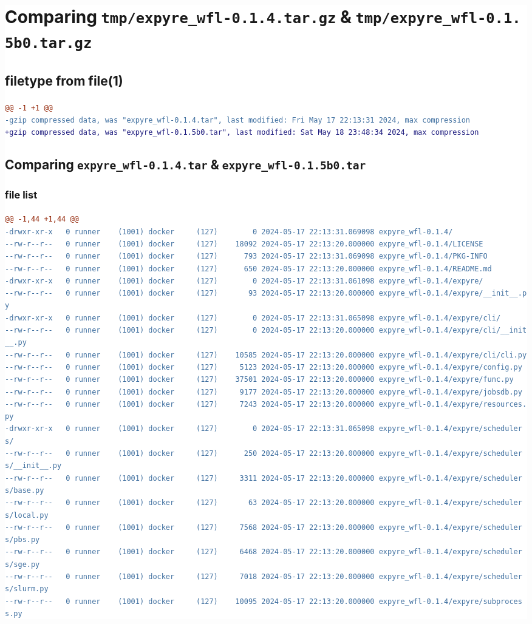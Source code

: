 # Comparing `tmp/expyre_wfl-0.1.4.tar.gz` & `tmp/expyre_wfl-0.1.5b0.tar.gz`

## filetype from file(1)

```diff
@@ -1 +1 @@
-gzip compressed data, was "expyre_wfl-0.1.4.tar", last modified: Fri May 17 22:13:31 2024, max compression
+gzip compressed data, was "expyre_wfl-0.1.5b0.tar", last modified: Sat May 18 23:48:34 2024, max compression
```

## Comparing `expyre_wfl-0.1.4.tar` & `expyre_wfl-0.1.5b0.tar`

### file list

```diff
@@ -1,44 +1,44 @@
-drwxr-xr-x   0 runner    (1001) docker     (127)        0 2024-05-17 22:13:31.069098 expyre_wfl-0.1.4/
--rw-r--r--   0 runner    (1001) docker     (127)    18092 2024-05-17 22:13:20.000000 expyre_wfl-0.1.4/LICENSE
--rw-r--r--   0 runner    (1001) docker     (127)      793 2024-05-17 22:13:31.069098 expyre_wfl-0.1.4/PKG-INFO
--rw-r--r--   0 runner    (1001) docker     (127)      650 2024-05-17 22:13:20.000000 expyre_wfl-0.1.4/README.md
-drwxr-xr-x   0 runner    (1001) docker     (127)        0 2024-05-17 22:13:31.061098 expyre_wfl-0.1.4/expyre/
--rw-r--r--   0 runner    (1001) docker     (127)       93 2024-05-17 22:13:20.000000 expyre_wfl-0.1.4/expyre/__init__.py
-drwxr-xr-x   0 runner    (1001) docker     (127)        0 2024-05-17 22:13:31.065098 expyre_wfl-0.1.4/expyre/cli/
--rw-r--r--   0 runner    (1001) docker     (127)        0 2024-05-17 22:13:20.000000 expyre_wfl-0.1.4/expyre/cli/__init__.py
--rw-r--r--   0 runner    (1001) docker     (127)    10585 2024-05-17 22:13:20.000000 expyre_wfl-0.1.4/expyre/cli/cli.py
--rw-r--r--   0 runner    (1001) docker     (127)     5123 2024-05-17 22:13:20.000000 expyre_wfl-0.1.4/expyre/config.py
--rw-r--r--   0 runner    (1001) docker     (127)    37501 2024-05-17 22:13:20.000000 expyre_wfl-0.1.4/expyre/func.py
--rw-r--r--   0 runner    (1001) docker     (127)     9177 2024-05-17 22:13:20.000000 expyre_wfl-0.1.4/expyre/jobsdb.py
--rw-r--r--   0 runner    (1001) docker     (127)     7243 2024-05-17 22:13:20.000000 expyre_wfl-0.1.4/expyre/resources.py
-drwxr-xr-x   0 runner    (1001) docker     (127)        0 2024-05-17 22:13:31.065098 expyre_wfl-0.1.4/expyre/schedulers/
--rw-r--r--   0 runner    (1001) docker     (127)      250 2024-05-17 22:13:20.000000 expyre_wfl-0.1.4/expyre/schedulers/__init__.py
--rw-r--r--   0 runner    (1001) docker     (127)     3311 2024-05-17 22:13:20.000000 expyre_wfl-0.1.4/expyre/schedulers/base.py
--rw-r--r--   0 runner    (1001) docker     (127)       63 2024-05-17 22:13:20.000000 expyre_wfl-0.1.4/expyre/schedulers/local.py
--rw-r--r--   0 runner    (1001) docker     (127)     7568 2024-05-17 22:13:20.000000 expyre_wfl-0.1.4/expyre/schedulers/pbs.py
--rw-r--r--   0 runner    (1001) docker     (127)     6468 2024-05-17 22:13:20.000000 expyre_wfl-0.1.4/expyre/schedulers/sge.py
--rw-r--r--   0 runner    (1001) docker     (127)     7018 2024-05-17 22:13:20.000000 expyre_wfl-0.1.4/expyre/schedulers/slurm.py
--rw-r--r--   0 runner    (1001) docker     (127)    10095 2024-05-17 22:13:20.000000 expyre_wfl-0.1.4/expyre/subprocess.py
```
